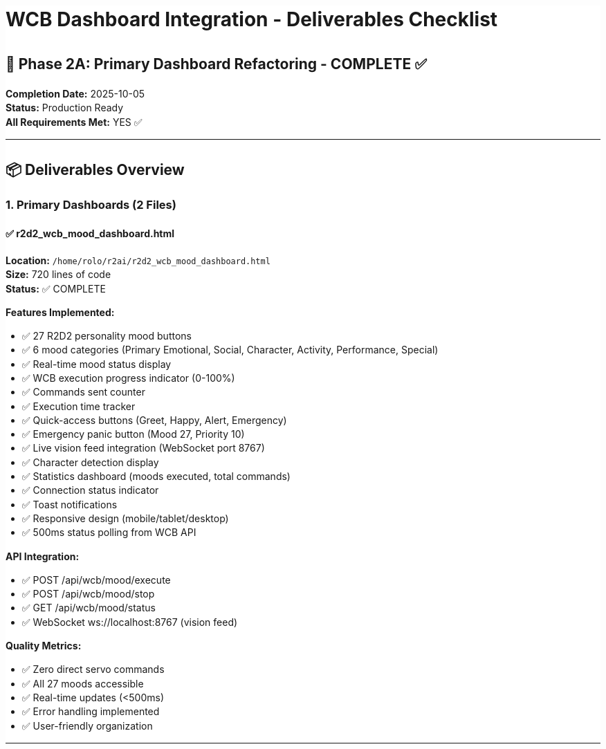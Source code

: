 # WCB Dashboard Integration - Deliverables Checklist

## 🎯 Phase 2A: Primary Dashboard Refactoring - COMPLETE ✅

**Completion Date:** 2025-10-05  
**Status:** Production Ready  
**All Requirements Met:** YES ✅

---

## 📦 Deliverables Overview

### 1. Primary Dashboards (2 Files)

#### ✅ r2d2_wcb_mood_dashboard.html
**Location:** `/home/rolo/r2ai/r2d2_wcb_mood_dashboard.html`  
**Size:** 720 lines of code  
**Status:** ✅ COMPLETE

**Features Implemented:**
- ✅ 27 R2D2 personality mood buttons
- ✅ 6 mood categories (Primary Emotional, Social, Character, Activity, Performance, Special)
- ✅ Real-time mood status display
- ✅ WCB execution progress indicator (0-100%)
- ✅ Commands sent counter
- ✅ Execution time tracker
- ✅ Quick-access buttons (Greet, Happy, Alert, Emergency)
- ✅ Emergency panic button (Mood 27, Priority 10)
- ✅ Live vision feed integration (WebSocket port 8767)
- ✅ Character detection display
- ✅ Statistics dashboard (moods executed, total commands)
- ✅ Connection status indicator
- ✅ Toast notifications
- ✅ Responsive design (mobile/tablet/desktop)
- ✅ 500ms status polling from WCB API

**API Integration:**
- ✅ POST /api/wcb/mood/execute
- ✅ POST /api/wcb/mood/stop
- ✅ GET /api/wcb/mood/status
- ✅ WebSocket ws://localhost:8767 (vision feed)

**Quality Metrics:**
- ✅ Zero direct servo commands
- ✅ All 27 moods accessible
- ✅ Real-time updates (<500ms)
- ✅ Error handling implemented
- ✅ User-friendly organization

---
